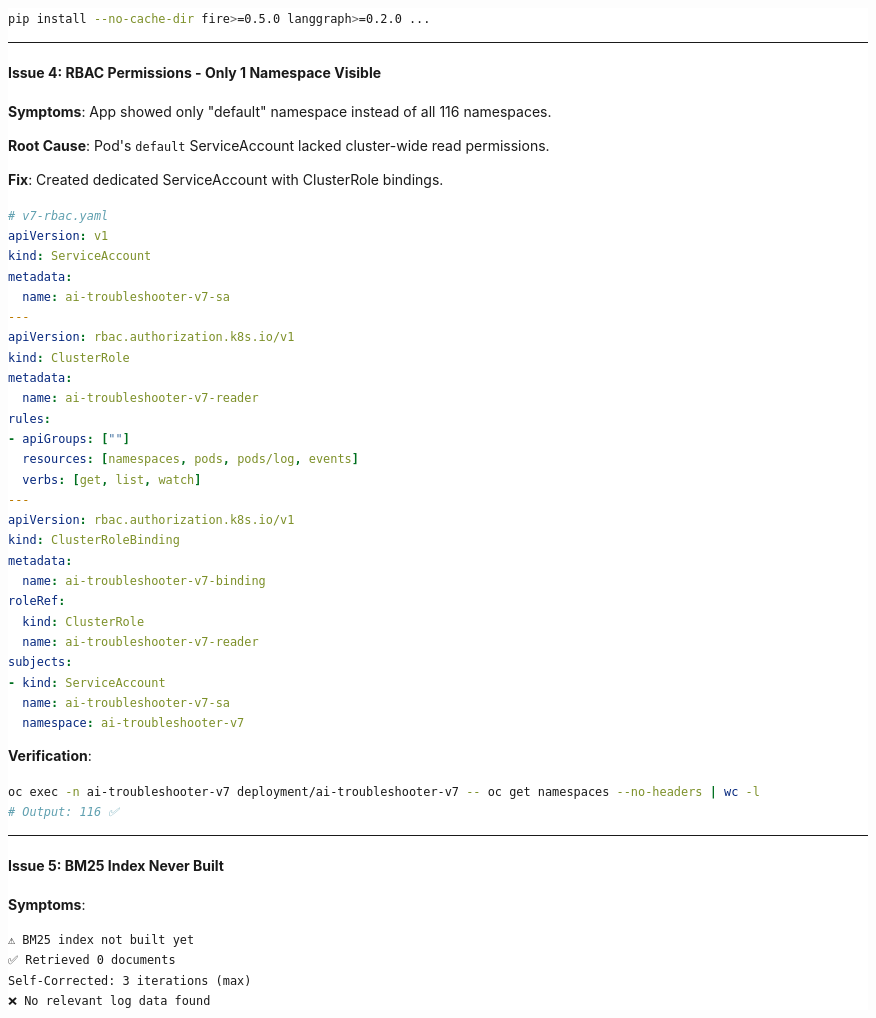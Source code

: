 ```bash
pip install --no-cache-dir fire>=0.5.0 langgraph>=0.2.0 ...
```

---

#### **Issue 4: RBAC Permissions - Only 1 Namespace Visible**

**Symptoms**: App showed only "default" namespace instead of all 116 namespaces.

**Root Cause**: Pod's `default` ServiceAccount lacked cluster-wide read permissions.

**Fix**: Created dedicated ServiceAccount with ClusterRole bindings.

```yaml
# v7-rbac.yaml
apiVersion: v1
kind: ServiceAccount
metadata:
  name: ai-troubleshooter-v7-sa
---
apiVersion: rbac.authorization.k8s.io/v1
kind: ClusterRole
metadata:
  name: ai-troubleshooter-v7-reader
rules:
- apiGroups: [""]
  resources: [namespaces, pods, pods/log, events]
  verbs: [get, list, watch]
---
apiVersion: rbac.authorization.k8s.io/v1
kind: ClusterRoleBinding
metadata:
  name: ai-troubleshooter-v7-binding
roleRef:
  kind: ClusterRole
  name: ai-troubleshooter-v7-reader
subjects:
- kind: ServiceAccount
  name: ai-troubleshooter-v7-sa
  namespace: ai-troubleshooter-v7
```

**Verification**:
```bash
oc exec -n ai-troubleshooter-v7 deployment/ai-troubleshooter-v7 -- oc get namespaces --no-headers | wc -l
# Output: 116 ✅
```

---

#### **Issue 5: BM25 Index Never Built**

**Symptoms**: 
```
⚠️ BM25 index not built yet
✅ Retrieved 0 documents
Self-Corrected: 3 iterations (max)
❌ No relevant log data found
```
